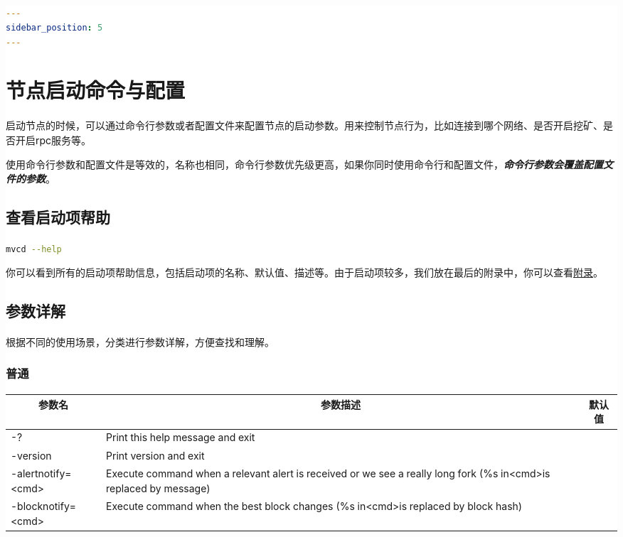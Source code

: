 ```yaml
---
sidebar_position: 5
---
```

# 节点启动命令与配置

启动节点的时候，可以通过命令行参数或者配置文件来配置节点的启动参数。用来控制节点行为，比如连接到哪个网络、是否开启挖矿、是否开启rpc服务等。

使用命令行参数和配置文件是等效的，名称也相同，命令行参数优先级更高，如果你同时使用命令行和配置文件，***命令行参数会覆盖配置文件的参数***。

## 查看启动项帮助

```bash
mvcd --help
```

你可以看到所有的启动项帮助信息，包括启动项的名称、默认值、描述等。由于启动项较多，我们放在最后的附录中，你可以查看[附录](start-up-command#附录-启动项帮助)。

## 参数详解

根据不同的使用场景，分类进行参数详解，方便查找和理解。

### 普通
| 参数名                                | 参数描述                                                                                                                                                                                                                                                                                                                                                                                                                                                                                                                                                                                                                                                                                                                                                                                                                                                                                    | 默认值 |
|------------------------------------|-----------------------------------------------------------------------------------------------------------------------------------------------------------------------------------------------------------------------------------------------------------------------------------------------------------------------------------------------------------------------------------------------------------------------------------------------------------------------------------------------------------------------------------------------------------------------------------------------------------------------------------------------------------------------------------------------------------------------------------------------------------------------------------------------------------------------------------------------------------------------------------------|-----|
| -?                                 | Print this help message and exit                                                                                                                                                                                                                                                                                                                                                                                                                                                                                                                                                                                                                                                                                                                                                                                                                                                        |     |
| -version                           | Print version and exit                                                                                                                                                                                                                                                                                                                                                                                                                                                                                                                                                                                                                                                                                                                                                                                                                                                                  |     |
| -alertnotify=\<cmd\>               | Execute command when a relevant alert is received or we see a really long fork (%s in\<cmd\>is replaced by message)                                                                                                                                                                                                                                                                                                                                                                                                                                                                                                                                                                                                                                                                                                                                                                     |     |
| -blocknotify=\<cmd\>               | Execute command when the best block changes (%s in\<cmd\>is replaced by block hash)                                                                                                                                                                                                                                                                                                                                                                                                                                                                                                                                                                                                                                                                                                                                                                                                     |     |
